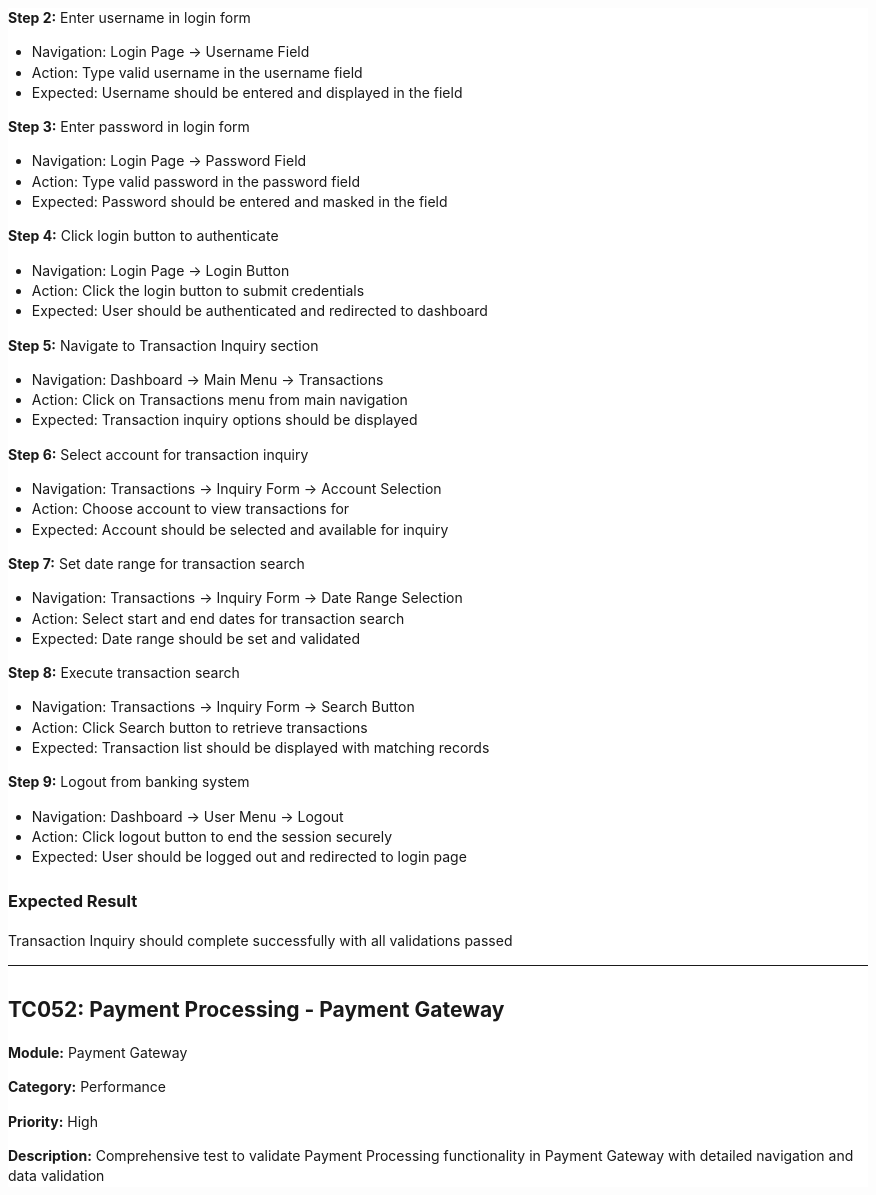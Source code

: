 **Step 2:** Enter username in login form
- Navigation: Login Page -> Username Field
- Action: Type valid username in the username field
- Expected: Username should be entered and displayed in the field

**Step 3:** Enter password in login form
- Navigation: Login Page -> Password Field
- Action: Type valid password in the password field
- Expected: Password should be entered and masked in the field

**Step 4:** Click login button to authenticate
- Navigation: Login Page -> Login Button
- Action: Click the login button to submit credentials
- Expected: User should be authenticated and redirected to dashboard

**Step 5:** Navigate to Transaction Inquiry section
- Navigation: Dashboard -> Main Menu -> Transactions
- Action: Click on Transactions menu from main navigation
- Expected: Transaction inquiry options should be displayed

**Step 6:** Select account for transaction inquiry
- Navigation: Transactions -> Inquiry Form -> Account Selection
- Action: Choose account to view transactions for
- Expected: Account should be selected and available for inquiry

**Step 7:** Set date range for transaction search
- Navigation: Transactions -> Inquiry Form -> Date Range Selection
- Action: Select start and end dates for transaction search
- Expected: Date range should be set and validated

**Step 8:** Execute transaction search
- Navigation: Transactions -> Inquiry Form -> Search Button
- Action: Click Search button to retrieve transactions
- Expected: Transaction list should be displayed with matching records

**Step 9:** Logout from banking system
- Navigation: Dashboard -> User Menu -> Logout
- Action: Click logout button to end the session securely
- Expected: User should be logged out and redirected to login page

### Expected Result

Transaction Inquiry should complete successfully with all validations passed

---

## TC052: Payment Processing - Payment Gateway

**Module:** Payment Gateway

**Category:** Performance

**Priority:** High

**Description:** Comprehensive test to validate Payment Processing functionality in Payment Gateway with detailed navigation and data validation
